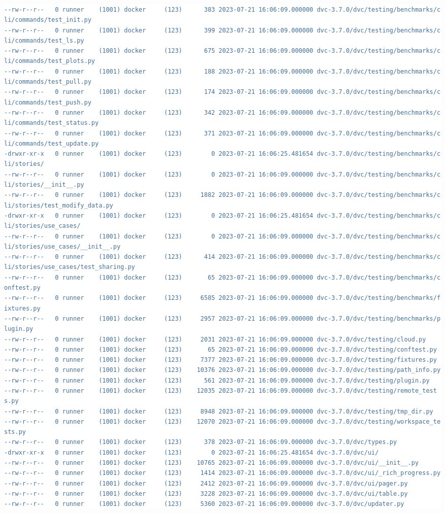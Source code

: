 ```diff
--rw-r--r--   0 runner    (1001) docker     (123)      383 2023-07-21 16:06:09.000000 dvc-3.7.0/dvc/testing/benchmarks/cli/commands/test_init.py
--rw-r--r--   0 runner    (1001) docker     (123)      399 2023-07-21 16:06:09.000000 dvc-3.7.0/dvc/testing/benchmarks/cli/commands/test_ls.py
--rw-r--r--   0 runner    (1001) docker     (123)      675 2023-07-21 16:06:09.000000 dvc-3.7.0/dvc/testing/benchmarks/cli/commands/test_plots.py
--rw-r--r--   0 runner    (1001) docker     (123)      188 2023-07-21 16:06:09.000000 dvc-3.7.0/dvc/testing/benchmarks/cli/commands/test_pull.py
--rw-r--r--   0 runner    (1001) docker     (123)      174 2023-07-21 16:06:09.000000 dvc-3.7.0/dvc/testing/benchmarks/cli/commands/test_push.py
--rw-r--r--   0 runner    (1001) docker     (123)      342 2023-07-21 16:06:09.000000 dvc-3.7.0/dvc/testing/benchmarks/cli/commands/test_status.py
--rw-r--r--   0 runner    (1001) docker     (123)      371 2023-07-21 16:06:09.000000 dvc-3.7.0/dvc/testing/benchmarks/cli/commands/test_update.py
-drwxr-xr-x   0 runner    (1001) docker     (123)        0 2023-07-21 16:06:25.481654 dvc-3.7.0/dvc/testing/benchmarks/cli/stories/
--rw-r--r--   0 runner    (1001) docker     (123)        0 2023-07-21 16:06:09.000000 dvc-3.7.0/dvc/testing/benchmarks/cli/stories/__init__.py
--rw-r--r--   0 runner    (1001) docker     (123)     1882 2023-07-21 16:06:09.000000 dvc-3.7.0/dvc/testing/benchmarks/cli/stories/test_modify_data.py
-drwxr-xr-x   0 runner    (1001) docker     (123)        0 2023-07-21 16:06:25.481654 dvc-3.7.0/dvc/testing/benchmarks/cli/stories/use_cases/
--rw-r--r--   0 runner    (1001) docker     (123)        0 2023-07-21 16:06:09.000000 dvc-3.7.0/dvc/testing/benchmarks/cli/stories/use_cases/__init__.py
--rw-r--r--   0 runner    (1001) docker     (123)      414 2023-07-21 16:06:09.000000 dvc-3.7.0/dvc/testing/benchmarks/cli/stories/use_cases/test_sharing.py
--rw-r--r--   0 runner    (1001) docker     (123)       65 2023-07-21 16:06:09.000000 dvc-3.7.0/dvc/testing/benchmarks/conftest.py
--rw-r--r--   0 runner    (1001) docker     (123)     6585 2023-07-21 16:06:09.000000 dvc-3.7.0/dvc/testing/benchmarks/fixtures.py
--rw-r--r--   0 runner    (1001) docker     (123)     2957 2023-07-21 16:06:09.000000 dvc-3.7.0/dvc/testing/benchmarks/plugin.py
--rw-r--r--   0 runner    (1001) docker     (123)     2031 2023-07-21 16:06:09.000000 dvc-3.7.0/dvc/testing/cloud.py
--rw-r--r--   0 runner    (1001) docker     (123)       65 2023-07-21 16:06:09.000000 dvc-3.7.0/dvc/testing/conftest.py
--rw-r--r--   0 runner    (1001) docker     (123)     7377 2023-07-21 16:06:09.000000 dvc-3.7.0/dvc/testing/fixtures.py
--rw-r--r--   0 runner    (1001) docker     (123)    10376 2023-07-21 16:06:09.000000 dvc-3.7.0/dvc/testing/path_info.py
--rw-r--r--   0 runner    (1001) docker     (123)      561 2023-07-21 16:06:09.000000 dvc-3.7.0/dvc/testing/plugin.py
--rw-r--r--   0 runner    (1001) docker     (123)    12035 2023-07-21 16:06:09.000000 dvc-3.7.0/dvc/testing/remote_tests.py
--rw-r--r--   0 runner    (1001) docker     (123)     8948 2023-07-21 16:06:09.000000 dvc-3.7.0/dvc/testing/tmp_dir.py
--rw-r--r--   0 runner    (1001) docker     (123)    12070 2023-07-21 16:06:09.000000 dvc-3.7.0/dvc/testing/workspace_tests.py
--rw-r--r--   0 runner    (1001) docker     (123)      378 2023-07-21 16:06:09.000000 dvc-3.7.0/dvc/types.py
-drwxr-xr-x   0 runner    (1001) docker     (123)        0 2023-07-21 16:06:25.481654 dvc-3.7.0/dvc/ui/
--rw-r--r--   0 runner    (1001) docker     (123)    10765 2023-07-21 16:06:09.000000 dvc-3.7.0/dvc/ui/__init__.py
--rw-r--r--   0 runner    (1001) docker     (123)     1414 2023-07-21 16:06:09.000000 dvc-3.7.0/dvc/ui/_rich_progress.py
--rw-r--r--   0 runner    (1001) docker     (123)     2412 2023-07-21 16:06:09.000000 dvc-3.7.0/dvc/ui/pager.py
--rw-r--r--   0 runner    (1001) docker     (123)     3228 2023-07-21 16:06:09.000000 dvc-3.7.0/dvc/ui/table.py
--rw-r--r--   0 runner    (1001) docker     (123)     5360 2023-07-21 16:06:09.000000 dvc-3.7.0/dvc/updater.py
```